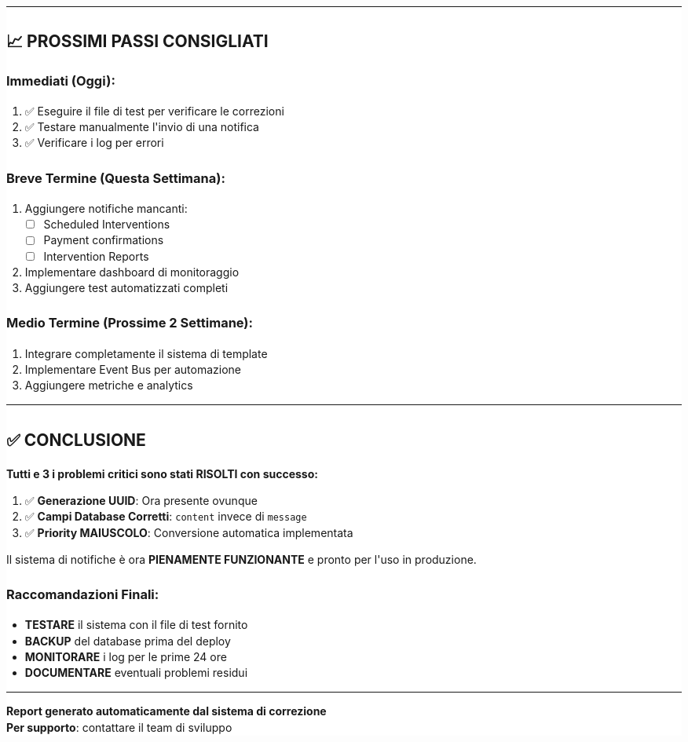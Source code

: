 
---

## 📈 PROSSIMI PASSI CONSIGLIATI

### Immediati (Oggi):
1. ✅ Eseguire il file di test per verificare le correzioni
2. ✅ Testare manualmente l'invio di una notifica
3. ✅ Verificare i log per errori

### Breve Termine (Questa Settimana):
1. Aggiungere notifiche mancanti:
   - [ ] Scheduled Interventions
   - [ ] Payment confirmations
   - [ ] Intervention Reports
2. Implementare dashboard di monitoraggio
3. Aggiungere test automatizzati completi

### Medio Termine (Prossime 2 Settimane):
1. Integrare completamente il sistema di template
2. Implementare Event Bus per automazione
3. Aggiungere metriche e analytics

---

## ✅ CONCLUSIONE

**Tutti e 3 i problemi critici sono stati RISOLTI con successo:**

1. ✅ **Generazione UUID**: Ora presente ovunque
2. ✅ **Campi Database Corretti**: `content` invece di `message`
3. ✅ **Priority MAIUSCOLO**: Conversione automatica implementata

Il sistema di notifiche è ora **PIENAMENTE FUNZIONANTE** e pronto per l'uso in produzione.

### Raccomandazioni Finali:
- **TESTARE** il sistema con il file di test fornito
- **BACKUP** del database prima del deploy
- **MONITORARE** i log per le prime 24 ore
- **DOCUMENTARE** eventuali problemi residui

---

**Report generato automaticamente dal sistema di correzione**  
**Per supporto**: contattare il team di sviluppo

